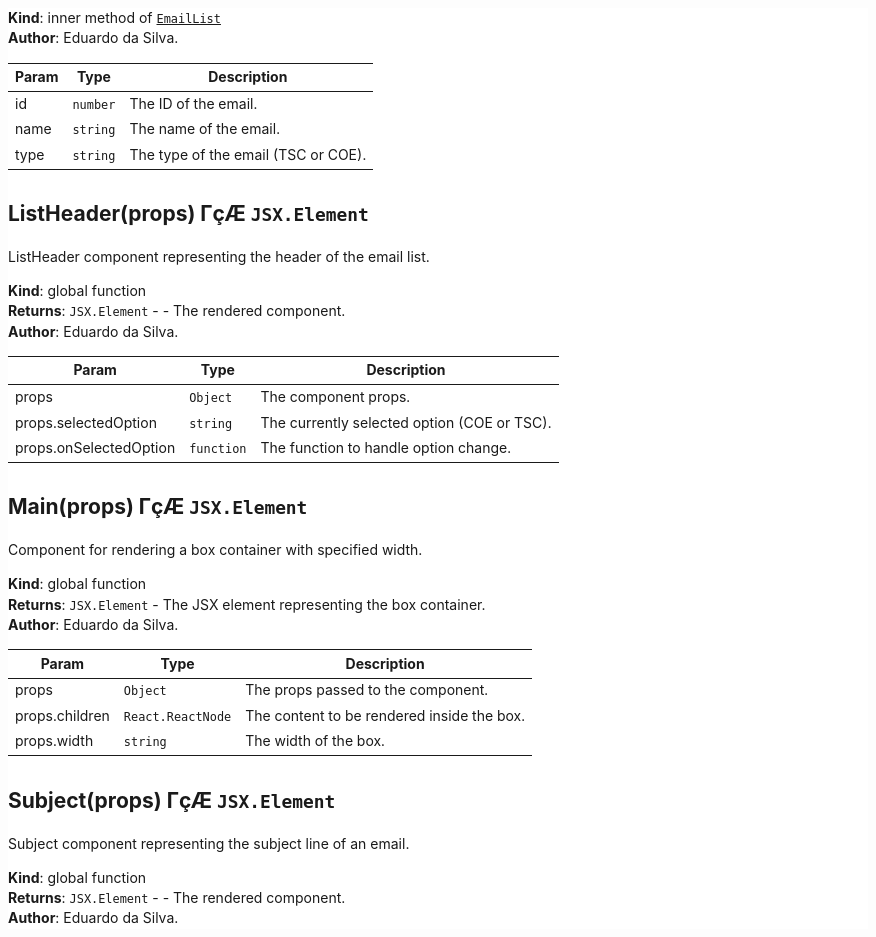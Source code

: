 **Kind**: inner method of [<code>EmailList</code>](#EmailList)  
**Author**: Eduardo da Silva.  

| Param | Type | Description |
| --- | --- | --- |
| id | <code>number</code> | The ID of the email. |
| name | <code>string</code> | The name of the email. |
| type | <code>string</code> | The type of the email (TSC or COE). |

<a name="ListHeader"></a>

## ListHeader(props) ΓçÆ <code>JSX.Element</code>
ListHeader component representing the header of the email list.

**Kind**: global function  
**Returns**: <code>JSX.Element</code> - - The rendered component.  
**Author**: Eduardo da Silva.  

| Param | Type | Description |
| --- | --- | --- |
| props | <code>Object</code> | The component props. |
| props.selectedOption | <code>string</code> | The currently selected option (COE or TSC). |
| props.onSelectedOption | <code>function</code> | The function to handle option change. |

<a name="Main"></a>

## Main(props) ΓçÆ <code>JSX.Element</code>
Component for rendering a box container with specified width.

**Kind**: global function  
**Returns**: <code>JSX.Element</code> - The JSX element representing the box container.  
**Author**: Eduardo da Silva.  

| Param | Type | Description |
| --- | --- | --- |
| props | <code>Object</code> | The props passed to the component. |
| props.children | <code>React.ReactNode</code> | The content to be rendered inside the box. |
| props.width | <code>string</code> | The width of the box. |

<a name="Subject"></a>

## Subject(props) ΓçÆ <code>JSX.Element</code>
Subject component representing the subject line of an email.

**Kind**: global function  
**Returns**: <code>JSX.Element</code> - - The rendered component.  
**Author**: Eduardo da Silva.  
